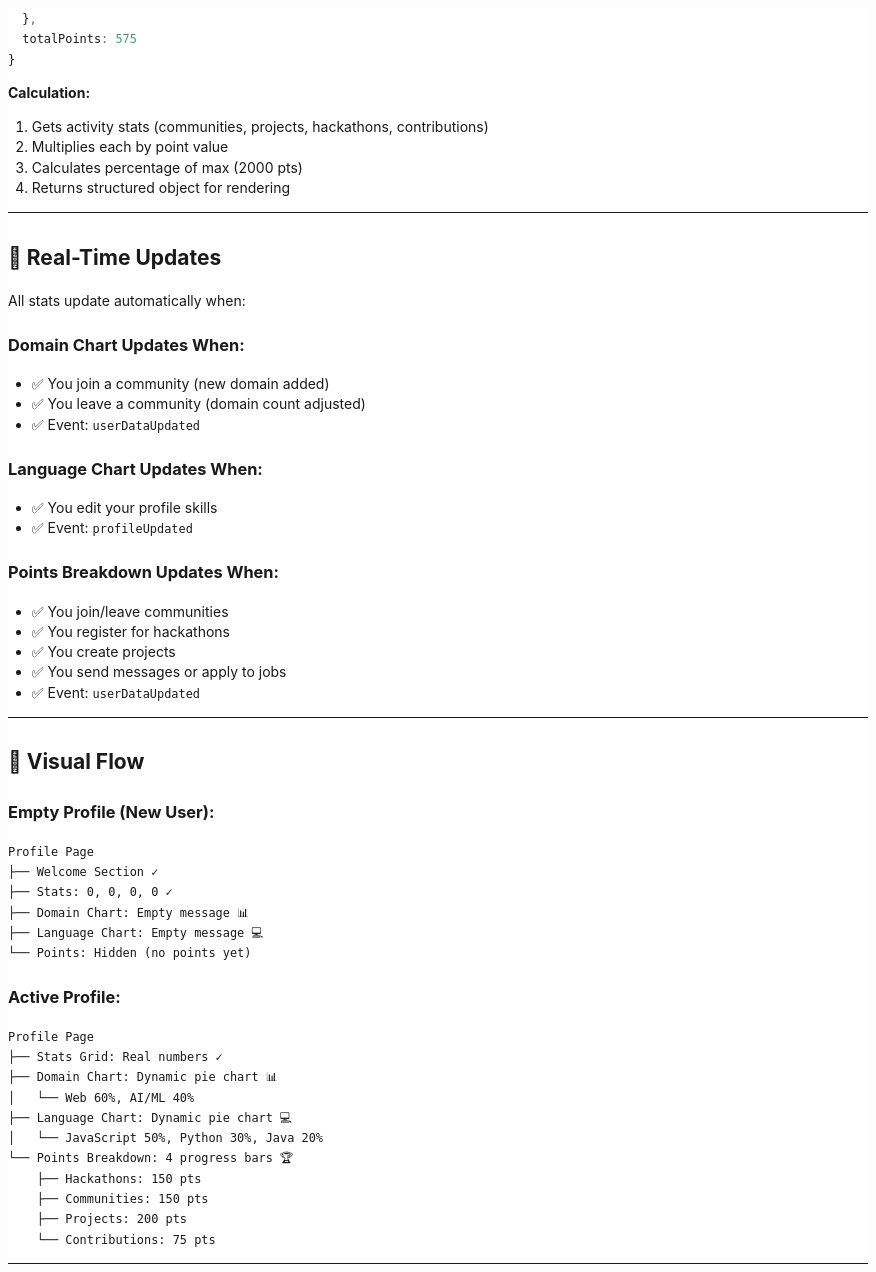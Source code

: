 ```javascript
  },
  totalPoints: 575
}
```

**Calculation:**
1. Gets activity stats (communities, projects, hackathons, contributions)
2. Multiplies each by point value
3. Calculates percentage of max (2000 pts)
4. Returns structured object for rendering

---

## 🔄 Real-Time Updates

All stats update automatically when:

### Domain Chart Updates When:
- ✅ You join a community (new domain added)
- ✅ You leave a community (domain count adjusted)
- ✅ Event: `userDataUpdated`

### Language Chart Updates When:
- ✅ You edit your profile skills
- ✅ Event: `profileUpdated`

### Points Breakdown Updates When:
- ✅ You join/leave communities
- ✅ You register for hackathons
- ✅ You create projects
- ✅ You send messages or apply to jobs
- ✅ Event: `userDataUpdated`

---

## 🎨 Visual Flow

### Empty Profile (New User):
```
Profile Page
├── Welcome Section ✓
├── Stats: 0, 0, 0, 0 ✓
├── Domain Chart: Empty message 📊
├── Language Chart: Empty message 💻
└── Points: Hidden (no points yet)
```

### Active Profile:
```
Profile Page
├── Stats Grid: Real numbers ✓
├── Domain Chart: Dynamic pie chart 📊
│   └── Web 60%, AI/ML 40%
├── Language Chart: Dynamic pie chart 💻
│   └── JavaScript 50%, Python 30%, Java 20%
└── Points Breakdown: 4 progress bars 🏆
    ├── Hackathons: 150 pts
    ├── Communities: 150 pts
    ├── Projects: 200 pts
    └── Contributions: 75 pts
```

---